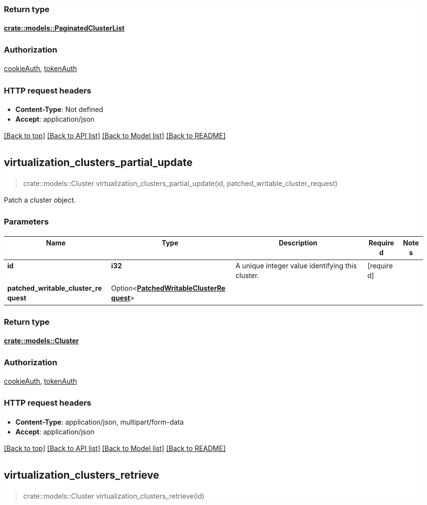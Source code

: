 ### Return type

[**crate::models::PaginatedClusterList**](PaginatedClusterList.md)

### Authorization

[cookieAuth](../README.md#cookieAuth), [tokenAuth](../README.md#tokenAuth)

### HTTP request headers

- **Content-Type**: Not defined
- **Accept**: application/json

[[Back to top]](#) [[Back to API list]](../README.md#documentation-for-api-endpoints) [[Back to Model list]](../README.md#documentation-for-models) [[Back to README]](../README.md)


## virtualization_clusters_partial_update

> crate::models::Cluster virtualization_clusters_partial_update(id, patched_writable_cluster_request)


Patch a cluster object.

### Parameters


Name | Type | Description  | Required | Notes
------------- | ------------- | ------------- | ------------- | -------------
**id** | **i32** | A unique integer value identifying this cluster. | [required] |
**patched_writable_cluster_request** | Option<[**PatchedWritableClusterRequest**](PatchedWritableClusterRequest.md)> |  |  |

### Return type

[**crate::models::Cluster**](Cluster.md)

### Authorization

[cookieAuth](../README.md#cookieAuth), [tokenAuth](../README.md#tokenAuth)

### HTTP request headers

- **Content-Type**: application/json, multipart/form-data
- **Accept**: application/json

[[Back to top]](#) [[Back to API list]](../README.md#documentation-for-api-endpoints) [[Back to Model list]](../README.md#documentation-for-models) [[Back to README]](../README.md)


## virtualization_clusters_retrieve

> crate::models::Cluster virtualization_clusters_retrieve(id)
